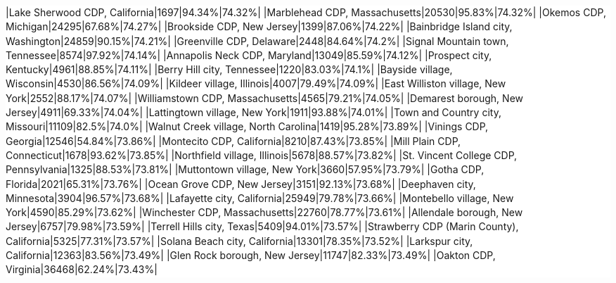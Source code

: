 |Lake Sherwood CDP, California|1697|94.34%|74.32%|
|Marblehead CDP, Massachusetts|20530|95.83%|74.32%|
|Okemos CDP, Michigan|24295|67.68%|74.27%|
|Brookside CDP, New Jersey|1399|87.06%|74.22%|
|Bainbridge Island city, Washington|24859|90.15%|74.21%|
|Greenville CDP, Delaware|2448|84.64%|74.2%|
|Signal Mountain town, Tennessee|8574|97.92%|74.14%|
|Annapolis Neck CDP, Maryland|13049|85.59%|74.12%|
|Prospect city, Kentucky|4961|88.85%|74.11%|
|Berry Hill city, Tennessee|1220|83.03%|74.1%|
|Bayside village, Wisconsin|4530|86.56%|74.09%|
|Kildeer village, Illinois|4007|79.49%|74.09%|
|East Williston village, New York|2552|88.17%|74.07%|
|Williamstown CDP, Massachusetts|4565|79.21%|74.05%|
|Demarest borough, New Jersey|4911|69.33%|74.04%|
|Lattingtown village, New York|1911|93.88%|74.01%|
|Town and Country city, Missouri|11109|82.5%|74.0%|
|Walnut Creek village, North Carolina|1419|95.28%|73.89%|
|Vinings CDP, Georgia|12546|54.84%|73.86%|
|Montecito CDP, California|8210|87.43%|73.85%|
|Mill Plain CDP, Connecticut|1678|93.62%|73.85%|
|Northfield village, Illinois|5678|88.57%|73.82%|
|St. Vincent College CDP, Pennsylvania|1325|88.53%|73.81%|
|Muttontown village, New York|3660|57.95%|73.79%|
|Gotha CDP, Florida|2021|65.31%|73.76%|
|Ocean Grove CDP, New Jersey|3151|92.13%|73.68%|
|Deephaven city, Minnesota|3904|96.57%|73.68%|
|Lafayette city, California|25949|79.78%|73.66%|
|Montebello village, New York|4590|85.29%|73.62%|
|Winchester CDP, Massachusetts|22760|78.77%|73.61%|
|Allendale borough, New Jersey|6757|79.98%|73.59%|
|Terrell Hills city, Texas|5409|94.01%|73.57%|
|Strawberry CDP (Marin County), California|5325|77.31%|73.57%|
|Solana Beach city, California|13301|78.35%|73.52%|
|Larkspur city, California|12363|83.56%|73.49%|
|Glen Rock borough, New Jersey|11747|82.33%|73.49%|
|Oakton CDP, Virginia|36468|62.24%|73.43%|